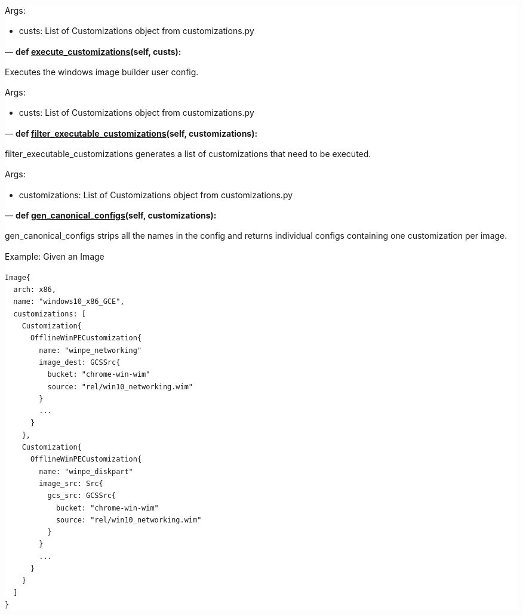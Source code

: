 Args:
  * custs: List of Customizations object from customizations.py

&mdash; **def [execute\_customizations](/recipes/recipe_modules/windows_scripts_executor/api.py#294)(self, custs):**

Executes the windows image builder user config.

Args:
  * custs: List of Customizations object from customizations.py

&mdash; **def [filter\_executable\_customizations](/recipes/recipe_modules/windows_scripts_executor/api.py#270)(self, customizations):**

filter_executable_customizations generates a list of customizations
that need to be executed.

Args:
  * customizations: List of Customizations object from customizations.py

&mdash; **def [gen\_canonical\_configs](/recipes/recipe_modules/windows_scripts_executor/api.py#161)(self, customizations):**

gen_canonical_configs strips all the names in the config and returns
individual configs containing one customization per image.

Example:
  Given an Image

    Image{
      arch: x86,
      name: "windows10_x86_GCE",
      customizations: [
        Customization{
          OfflineWinPECustomization{
            name: "winpe_networking"
            image_dest: GCSSrc{
              bucket: "chrome-win-wim"
              source: "rel/win10_networking.wim"
            }
            ...
          }
        },
        Customization{
          OfflineWinPECustomization{
            name: "winpe_diskpart"
            image_src: Src{
              gcs_src: GCSSrc{
                bucket: "chrome-win-wim"
                source: "rel/win10_networking.wim"
              }
            }
            ...
          }
        }
      ]
    }
